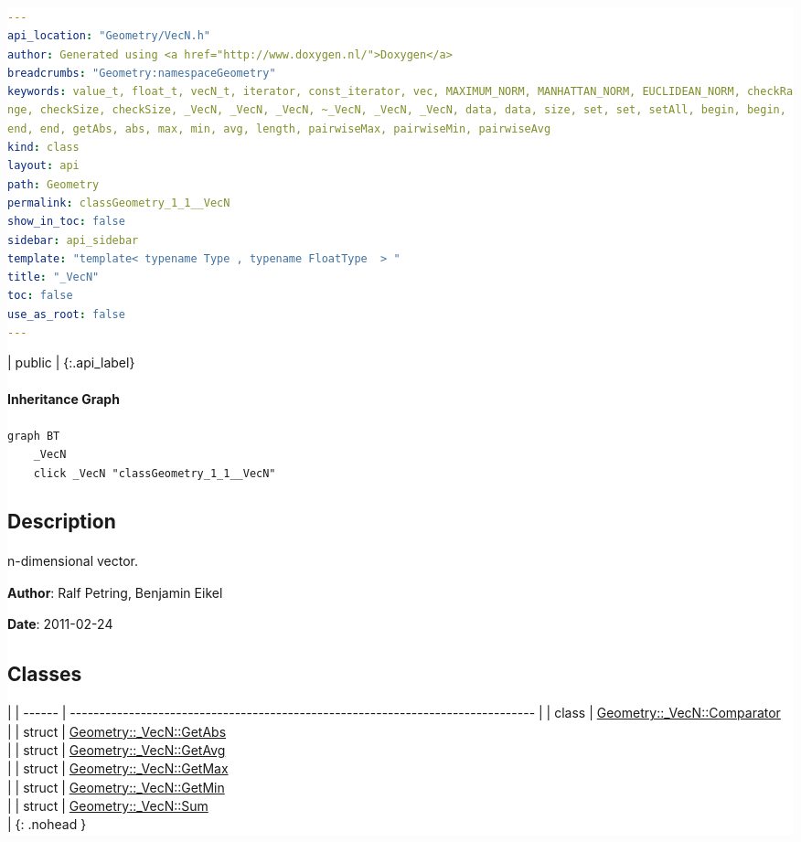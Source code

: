 ```yaml
---
api_location: "Geometry/VecN.h"
author: Generated using <a href="http://www.doxygen.nl/">Doxygen</a>
breadcrumbs: "Geometry:namespaceGeometry"
keywords: value_t, float_t, vecN_t, iterator, const_iterator, vec, MAXIMUM_NORM, MANHATTAN_NORM, EUCLIDEAN_NORM, checkRange, checkSize, checkSize, _VecN, _VecN, _VecN, ~_VecN, _VecN, _VecN, data, data, size, set, set, setAll, begin, begin, end, end, getAbs, abs, max, min, avg, length, pairwiseMax, pairwiseMin, pairwiseAvg
kind: class
layout: api
path: Geometry
permalink: classGeometry_1_1__VecN
show_in_toc: false
sidebar: api_sidebar
template: "template< typename Type , typename FloatType  > "
title: "_VecN"
toc: false
use_as_root: false
---
```


| public |
{:.api_label}

#### Inheritance Graph

```mermaid
graph BT
	_VecN
	click _VecN "classGeometry_1_1__VecN"
```

## Description



n-dimensional vector.



**Author**: Ralf Petring, Benjamin Eikel



**Date**: 2011-02-24





## Classes

|
| ------ | ------------------------------------------------------------------------------- | 
| class  | [Geometry::_VecN::Comparator](classGeometry_1_1%5F%5FVecN_1_1Comparator) <br/>  | 
| struct | [Geometry::_VecN::GetAbs](structGeometry_1_1%5F%5FVecN_1_1GetAbs) <br/>         | 
| struct | [Geometry::_VecN::GetAvg](structGeometry_1_1%5F%5FVecN_1_1GetAvg) <br/>         | 
| struct | [Geometry::_VecN::GetMax](structGeometry_1_1%5F%5FVecN_1_1GetMax) <br/>         | 
| struct | [Geometry::_VecN::GetMin](structGeometry_1_1%5F%5FVecN_1_1GetMin) <br/>         | 
| struct | [Geometry::_VecN::Sum](structGeometry_1_1%5F%5FVecN_1_1Sum) <br/>               | 
{: .nohead }
